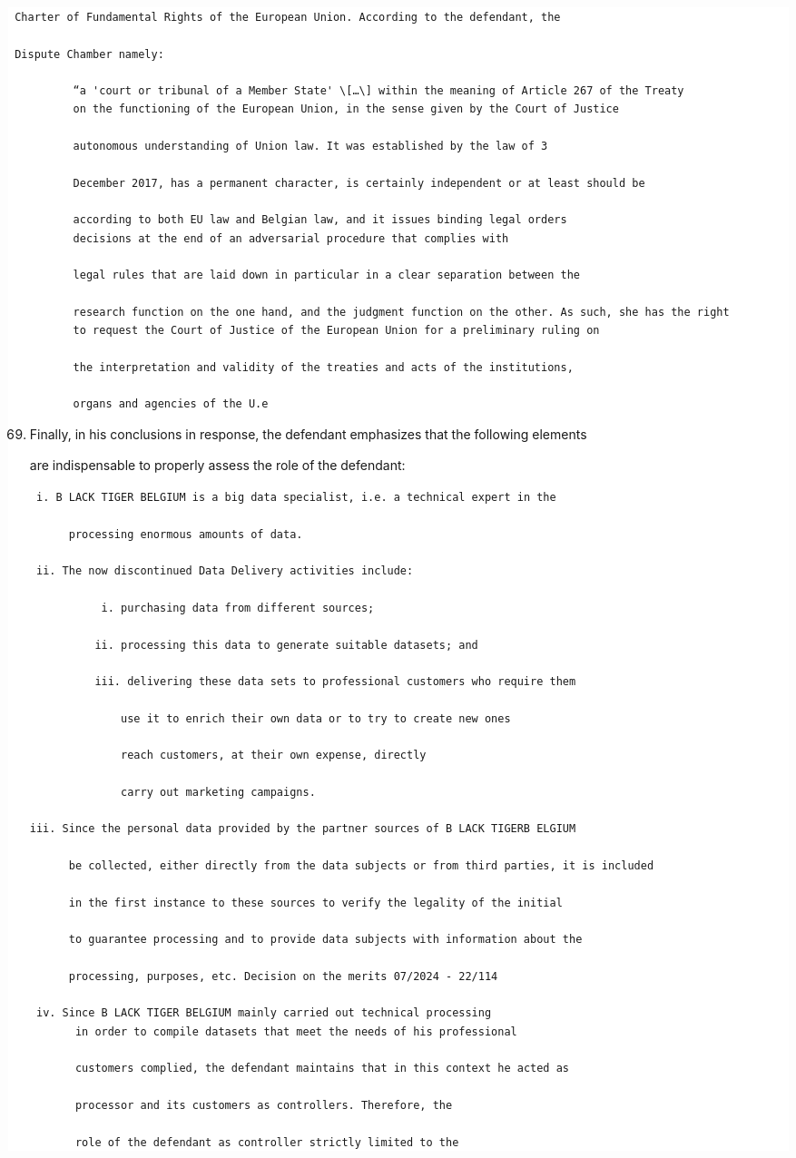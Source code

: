      Charter of Fundamental Rights of the European Union. According to the defendant, the

     Dispute Chamber namely:

              “a 'court or tribunal of a Member State' \[…\] within the meaning of Article 267 of the Treaty
              on the functioning of the European Union, in the sense given by the Court of Justice

              autonomous understanding of Union law. It was established by the law of 3

              December 2017, has a permanent character, is certainly independent or at least should be

              according to both EU law and Belgian law, and it issues binding legal orders
              decisions at the end of an adversarial procedure that complies with

              legal rules that are laid down in particular in a clear separation between the

              research function on the one hand, and the judgment function on the other. As such, she has the right
              to request the Court of Justice of the European Union for a preliminary ruling on

              the interpretation and validity of the treaties and acts of the institutions,

              organs and agencies of the U.e

69. Finally, in his conclusions in response, the defendant emphasizes that the following elements

     are indispensable to properly assess the role of the defendant:

         i. B LACK TIGER BELGIUM is a big data specialist, i.e. a technical expert in the

              processing enormous amounts of data.

         ii. The now discontinued Data Delivery activities include:

                   i. purchasing data from different sources;

                  ii. processing this data to generate suitable datasets; and

                  iii. delivering these data sets to professional customers who require them

                      use it to enrich their own data or to try to create new ones

                      reach customers, at their own expense, directly

                      carry out marketing campaigns.

        iii. Since the personal data provided by the partner sources of B LACK TIGERB ELGIUM

              be collected, either directly from the data subjects or from third parties, it is included

              in the first instance to these sources to verify the legality of the initial

              to guarantee processing and to provide data subjects with information about the

              processing, purposes, etc. Decision on the merits 07/2024 - 22/114

         iv. Since B LACK TIGER BELGIUM mainly carried out technical processing
               in order to compile datasets that meet the needs of his professional

               customers complied, the defendant maintains that in this context he acted as

               processor and its customers as controllers. Therefore, the

               role of the defendant as controller strictly limited to the
